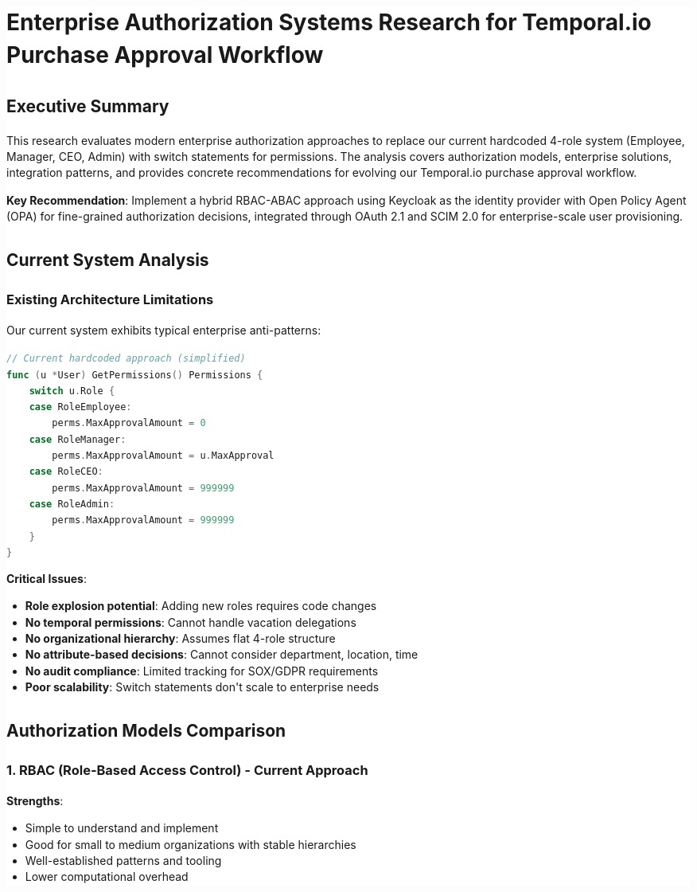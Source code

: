# Enterprise Authorization Systems Research for Temporal.io Purchase Approval Workflow

## Executive Summary

This research evaluates modern enterprise authorization approaches to replace our current hardcoded 4-role system (Employee, Manager, CEO, Admin) with switch statements for permissions. The analysis covers authorization models, enterprise solutions, integration patterns, and provides concrete recommendations for evolving our Temporal.io purchase approval workflow.

**Key Recommendation**: Implement a hybrid RBAC-ABAC approach using Keycloak as the identity provider with Open Policy Agent (OPA) for fine-grained authorization decisions, integrated through OAuth 2.1 and SCIM 2.0 for enterprise-scale user provisioning.

## Current System Analysis

### Existing Architecture Limitations

Our current system exhibits typical enterprise anti-patterns:

```go
// Current hardcoded approach (simplified)
func (u *User) GetPermissions() Permissions {
    switch u.Role {
    case RoleEmployee:
        perms.MaxApprovalAmount = 0
    case RoleManager:
        perms.MaxApprovalAmount = u.MaxApproval
    case RoleCEO:
        perms.MaxApprovalAmount = 999999
    case RoleAdmin:
        perms.MaxApprovalAmount = 999999
    }
}
```

**Critical Issues**:
- **Role explosion potential**: Adding new roles requires code changes
- **No temporal permissions**: Cannot handle vacation delegations
- **No organizational hierarchy**: Assumes flat 4-role structure
- **No attribute-based decisions**: Cannot consider department, location, time
- **No audit compliance**: Limited tracking for SOX/GDPR requirements
- **Poor scalability**: Switch statements don't scale to enterprise needs

## Authorization Models Comparison

### 1. RBAC (Role-Based Access Control) - Current Approach

**Strengths**:
- Simple to understand and implement
- Good for small to medium organizations with stable hierarchies
- Well-established patterns and tooling
- Lower computational overhead
